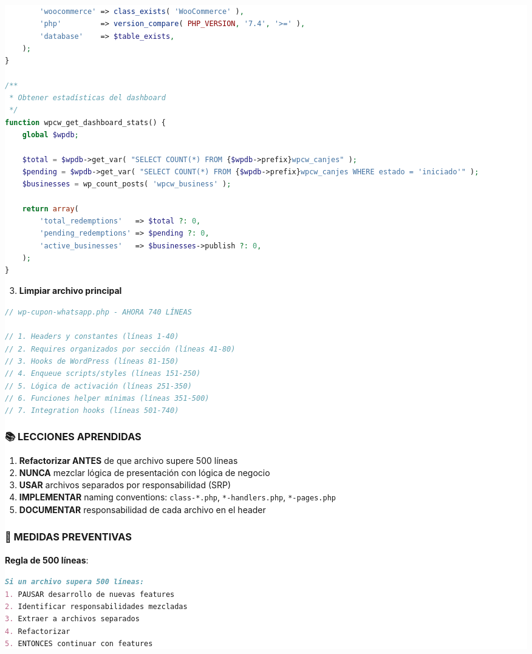 ```php
        'woocommerce' => class_exists( 'WooCommerce' ),
        'php'         => version_compare( PHP_VERSION, '7.4', '>=' ),
        'database'    => $table_exists,
    );
}

/**
 * Obtener estadísticas del dashboard
 */
function wpcw_get_dashboard_stats() {
    global $wpdb;

    $total = $wpdb->get_var( "SELECT COUNT(*) FROM {$wpdb->prefix}wpcw_canjes" );
    $pending = $wpdb->get_var( "SELECT COUNT(*) FROM {$wpdb->prefix}wpcw_canjes WHERE estado = 'iniciado'" );
    $businesses = wp_count_posts( 'wpcw_business' );

    return array(
        'total_redemptions'   => $total ?: 0,
        'pending_redemptions' => $pending ?: 0,
        'active_businesses'   => $businesses->publish ?: 0,
    );
}
```

3. **Limpiar archivo principal**

```php
// wp-cupon-whatsapp.php - AHORA 740 LÍNEAS

// 1. Headers y constantes (líneas 1-40)
// 2. Requires organizados por sección (líneas 41-80)
// 3. Hooks de WordPress (líneas 81-150)
// 4. Enqueue scripts/styles (líneas 151-250)
// 5. Lógica de activación (líneas 251-350)
// 6. Funciones helper mínimas (líneas 351-500)
// 7. Integration hooks (líneas 501-740)
```

### 📚 LECCIONES APRENDIDAS

1. **Refactorizar ANTES** de que archivo supere 500 líneas
2. **NUNCA** mezclar lógica de presentación con lógica de negocio
3. **USAR** archivos separados por responsabilidad (SRP)
4. **IMPLEMENTAR** naming conventions: `class-*.php`, `*-handlers.php`, `*-pages.php`
5. **DOCUMENTAR** responsabilidad de cada archivo en el header

### 🎯 MEDIDAS PREVENTIVAS

**Regla de 500 líneas**:
```markdown
Si un archivo supera 500 líneas:
1. PAUSAR desarrollo de nuevas features
2. Identificar responsabilidades mezcladas
3. Extraer a archivos separados
4. Refactorizar
5. ENTONCES continuar con features
```
